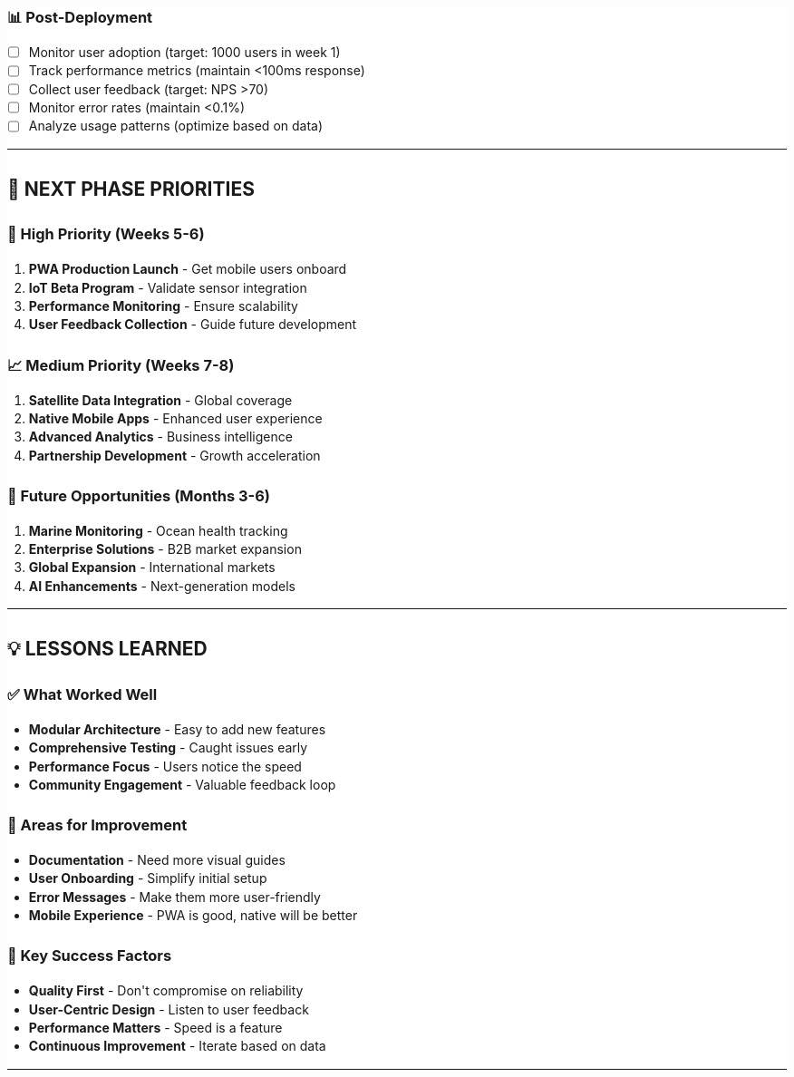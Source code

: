 ### **📊 Post-Deployment**
- [ ] Monitor user adoption (target: 1000 users in week 1)
- [ ] Track performance metrics (maintain <100ms response)
- [ ] Collect user feedback (target: NPS >70)
- [ ] Monitor error rates (maintain <0.1%)
- [ ] Analyze usage patterns (optimize based on data)

---

## 🎯 **NEXT PHASE PRIORITIES**

### **🚀 High Priority (Weeks 5-6)**
1. **PWA Production Launch** - Get mobile users onboard
2. **IoT Beta Program** - Validate sensor integration
3. **Performance Monitoring** - Ensure scalability
4. **User Feedback Collection** - Guide future development

### **📈 Medium Priority (Weeks 7-8)**
1. **Satellite Data Integration** - Global coverage
2. **Native Mobile Apps** - Enhanced user experience  
3. **Advanced Analytics** - Business intelligence
4. **Partnership Development** - Growth acceleration

### **🌟 Future Opportunities (Months 3-6)**
1. **Marine Monitoring** - Ocean health tracking
2. **Enterprise Solutions** - B2B market expansion
3. **Global Expansion** - International markets
4. **AI Enhancements** - Next-generation models

---

## 💡 **LESSONS LEARNED**

### **✅ What Worked Well**
- **Modular Architecture** - Easy to add new features
- **Comprehensive Testing** - Caught issues early
- **Performance Focus** - Users notice the speed
- **Community Engagement** - Valuable feedback loop

### **🔄 Areas for Improvement**
- **Documentation** - Need more visual guides
- **User Onboarding** - Simplify initial setup
- **Error Messages** - Make them more user-friendly
- **Mobile Experience** - PWA is good, native will be better

### **🚀 Key Success Factors**
- **Quality First** - Don't compromise on reliability
- **User-Centric Design** - Listen to user feedback
- **Performance Matters** - Speed is a feature
- **Continuous Improvement** - Iterate based on data

---